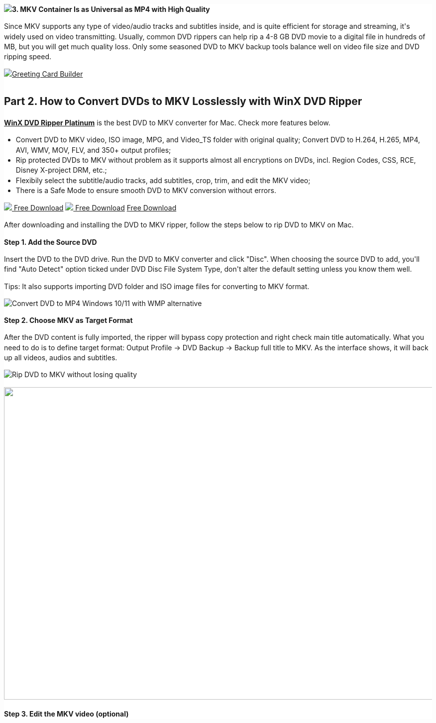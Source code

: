 **![](https://www.winxdvd.com/resource/../seo-img/general-img/a7.png)3\. MKV Container Is as Universal as MP4 with High Quality** 

Since MKV supports any type of video/audio tracks and subtitles inside, and is quite efficient for storage and streaming, it's widely used on video transmitting. Usually, common DVD rippers can help rip a 4-8 GB DVD movie to a digital file in hundreds of MB, but you will get much quality loss. Only some seasoned DVD to MKV backup tools balance well on video file size and DVD ripping speed.


<a href="https://secure.2checkout.com/order/checkout.php?PRODS=2067133&QTY=1&AFFILIATE=108875&CART=1"><img src="https://www.pearlmountainsoft.com/n_img/product/gcb/banScrn.jpg" border="0">Greeting Card Builder</a>

## Part 2\. How to Convert DVDs to MKV Losslessly with WinX DVD Ripper

[**WinX DVD Ripper Platinum**](https://tools.techidaily.com/winxdvd/products/) is the best DVD to MKV converter for Mac. Check more features below.

* Convert DVD to MKV video, ISO image, MPG, and Video\_TS folder with original quality; Convert DVD to H.264, H.265, MP4, AVI, WMV, MOV, FLV, and 350+ output profiles;
* Rip protected DVDs to MKV without problem as it supports almost all encryptions on DVDs, incl. Region Codes, CSS, RCE, Disney X-project DRM, etc.;
* Flexibily select the subtitle/audio tracks, add subtitles, crop, trim, and edit the MKV video;
* There is a Safe Mode to ensure smooth DVD to MKV conversion without errors.

[![](https://www.winxdvd.com/resource/../seoimg/win.png) Free Download](https://tools.techidaily.com/winxdvd/products/) [![](https://www.winxdvd.com/resource/../seoimg/mac.png) Free Download](https://tools.techidaily.com/winxdvd/products/) [Free Download](https://tools.techidaily.com/winxdvd/products/) 

After downloading and installing the DVD to MKV ripper, follow the steps below to rip DVD to MKV on Mac.

**Step 1\. Add the Source DVD** 

 Insert the DVD to the DVD drive. Run the DVD to MKV converter and click "Disc". When choosing the source DVD to add, you'll find "Auto Detect" option ticked under DVD Disc File System Type, don't alter the default setting unless you know them well.

Tips: It also supports importing DVD folder and ISO image files for converting to MKV format.

![Convert DVD to MP4 Windows 10/11 with WMP alternative](https://www.winxdvd.com/resource/../seo-img/dvd-ripper/drp-interface-700.jpg) 

**Step 2\. Choose MKV as Target Format**

After the DVD content is fully imported, the ripper will bypass copy protection and right check main title automatically. What you need to do is to define target format: Output Profile -> DVD Backup -> Backup full title to MKV. As the interface shows, it will back up all videos, audios and subtitles.

![Rip DVD to MKV without losing quality](https://www.winxdvd.com/resource/../seo-img/dvd-ripper/dvd-to-mkv-700.jpg) 


<a href="https://thefitville.pxf.io/c/5597632/1526796/15852" target="_top" id="1526796"><img src="//a.impactradius-go.com/display-ad/15852-1526796" border="0" alt="" width="1200" height="628"/></a><img height="0" width="0" src="https://imp.pxf.io/i/5597632/1526796/15852" style="position:absolute;visibility:hidden;" border="0" />

**Step 3\. Edit the MKV video (optional)**
